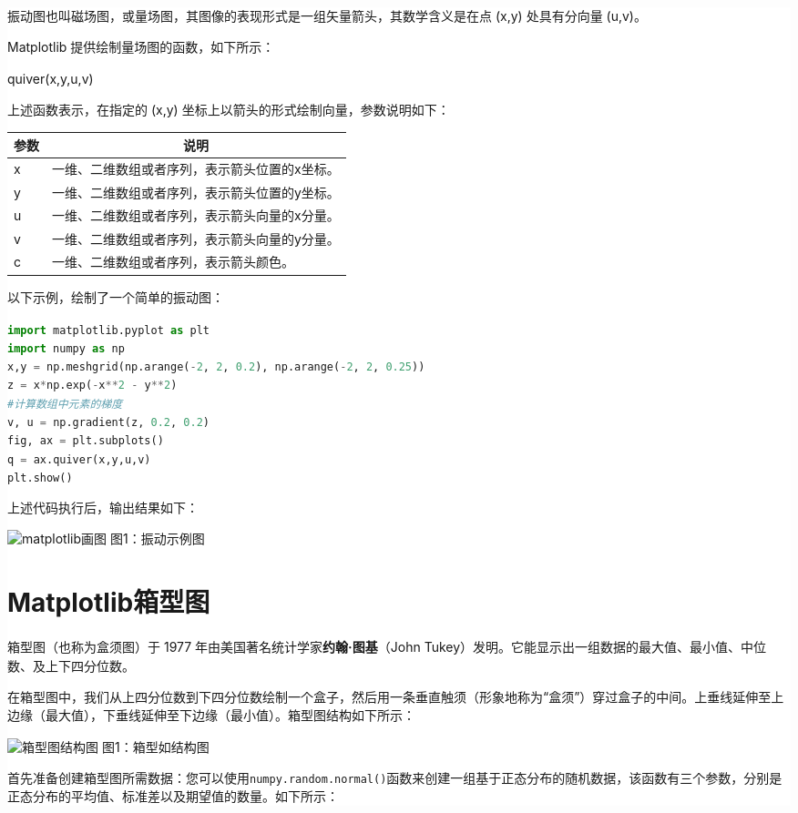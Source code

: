 
振动图也叫磁场图，或量场图，其图像的表现形式是一组矢量箭头，其数学含义是在点 (x,y) 处具有分向量 (u,v)。

Matplotlib 提供绘制量场图的函数，如下所示：

quiver(x,y,u,v)

上述函数表示，在指定的 (x,y) 坐标上以箭头的形式绘制向量，参数说明如下：



| 参数 | 说明                                          |
| ---- | --------------------------------------------- |
| x    | 一维、二维数组或者序列，表示箭头位置的x坐标。 |
| y    | 一维、二维数组或者序列，表示箭头位置的y坐标。 |
| u    | 一维、二维数组或者序列，表示箭头向量的x分量。 |
| v    | 一维、二维数组或者序列，表示箭头向量的y分量。 |
| c    | 一维、二维数组或者序列，表示箭头颜色。        |

以下示例，绘制了一个简单的振动图：

```python
import matplotlib.pyplot as plt
import numpy as np
x,y = np.meshgrid(np.arange(-2, 2, 0.2), np.arange(-2, 2, 0.25))
z = x*np.exp(-x**2 - y**2)
#计算数组中元素的梯度
v, u = np.gradient(z, 0.2, 0.2)
fig, ax = plt.subplots()
q = ax.quiver(x,y,u,v)
plt.show()
```

上述代码执行后，输出结果如下：



![matplotlib画图](https://c.biancheng.net/uploads/allimg/210907/13335U429-0.gif)
图1：振动示例图

# Matplotlib箱型图



箱型图（也称为盒须图）于 1977 年由美国著名统计学家**约翰·图基**（John Tukey）发明。它能显示出一组数据的最大值、最小值、中位数、及上下四分位数。

在箱型图中，我们从上四分位数到下四分位数绘制一个盒子，然后用一条垂直触须（形象地称为“盒须”）穿过盒子的中间。上垂线延伸至上边缘（最大值），下垂线延伸至下边缘（最小值）。箱型图结构如下所示：



![箱型图结构图](https://c.biancheng.net/uploads/allimg/210907/14213911N-0.gif)
图1：箱型如结构图


首先准备创建箱型图所需数据：您可以使用`numpy.random.normal()`函数来创建一组基于正态分布的随机数据，该函数有三个参数，分别是正态分布的平均值、标准差以及期望值的数量。如下所示：
